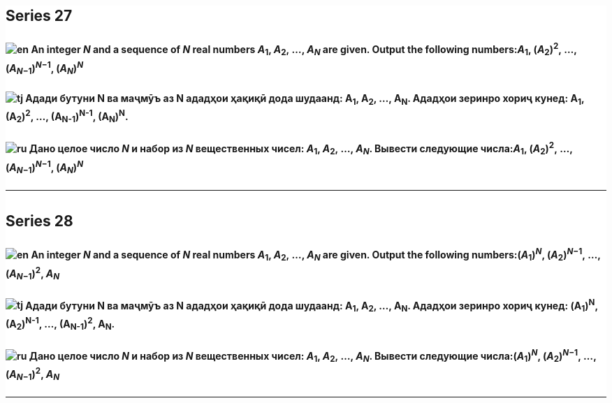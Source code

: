## Series 27
#### ![en](https://img.shields.io/badge/EN-blue) An integer&nbsp;<i>N</i> and a sequence of <i>N</i>&nbsp;real numbers&nbsp;<i>A</i><sub>1</sub>, <i>A</i><sub>2</sub>,&nbsp;&#8230;, <i>A</i><sub><i>N</i></sub> are given. Output the following numbers:<i>A</i><sub>1</sub>, (<i>A</i><sub>2</sub>)<sup>2</sup>,&nbsp;&#8230;, (<i>A</i><sub><i>N</i>&#8722;1</sub>)<sup><i>N</i>&#8722;1</sup>, (<i>A</i><sub><i>N</i></sub>)<sup><i>N</i></sup>
#### ![tj](https://img.shields.io/badge/TJ-blue) Адади бутуни N ва маҷмӯъ аз N ададҳои ҳақиқӣ дода шудаанд: A<sub>1</sub>, A<sub>2</sub>, …, A<sub>N</sub>. Ададҳои зеринро хориҷ кунед: A<sub>1</sub>, (A<sub>2</sub>)<sup>2</sup>, …, (A<sub>N-1</sub>)<sup>N-1</sup>, (A<sub>N</sub>)<sup>N</sup>.
#### ![ru](https://img.shields.io/badge/RU-blue) Дано целое число&nbsp;<i>N</i> и набор из <i>N</i>&nbsp;вещественных чисел:&nbsp;<i>A</i><sub>1</sub>, <i>A</i><sub>2</sub>,&nbsp;&#8230;, <i>A</i><sub><i>N</i></sub>. Вывести следующие числа:<i>A</i><sub>1</sub>, (<i>A</i><sub>2</sub>)<sup>2</sup>,&nbsp;&#8230;, (<i>A</i><sub><i>N</i>&#8722;1</sub>)<sup><i>N</i>&#8722;1</sup>, (<i>A</i><sub><i>N</i></sub>)<sup><i>N</i></sup>

---

## Series 28
#### ![en](https://img.shields.io/badge/EN-blue) An integer&nbsp;<i>N</i> and a sequence of <i>N</i>&nbsp;real numbers&nbsp;<i>A</i><sub>1</sub>, <i>A</i><sub>2</sub>,&nbsp;&#8230;, <i>A</i><sub><i>N</i></sub> are given. Output the following numbers:(<i>A</i><sub>1</sub>)<sup><i>N</i></sup>, (<i>A</i><sub>2</sub>)<sup><i>N</i>&#8722;1</sup>,&nbsp;&#8230;, (<i>A</i><sub><i>N</i>&#8722;1</sub>)<sup>2</sup>, <i>A</i><sub><i>N</i></sub>
#### ![tj](https://img.shields.io/badge/TJ-blue) Адади бутуни N ва маҷмӯъ аз N ададҳои ҳақиқӣ дода шудаанд: A<sub>1</sub>, A<sub>2</sub>, …, A<sub>N</sub>. Ададҳои зеринро хориҷ кунед: (A<sub>1</sub>)<sup>N</sup>, (A<sub>2</sub>)<sup>N-1</sup>, …, (A<sub>N-1</sub>)<sup>2</sup>, A<sub>N</sub>.
#### ![ru](https://img.shields.io/badge/RU-blue) Дано целое число&nbsp;<i>N</i> и набор из <i>N</i>&nbsp;вещественных чисел:&nbsp;<i>A</i><sub>1</sub>, <i>A</i><sub>2</sub>,&nbsp;&#8230;, <i>A</i><sub><i>N</i></sub>. Вывести следующие числа:(<i>A</i><sub>1</sub>)<sup><i>N</i></sup>, (<i>A</i><sub>2</sub>)<sup><i>N</i>&#8722;1</sup>,&nbsp;&#8230;, (<i>A</i><sub><i>N</i>&#8722;1</sub>)<sup>2</sup>, <i>A</i><sub><i>N</i></sub>

---